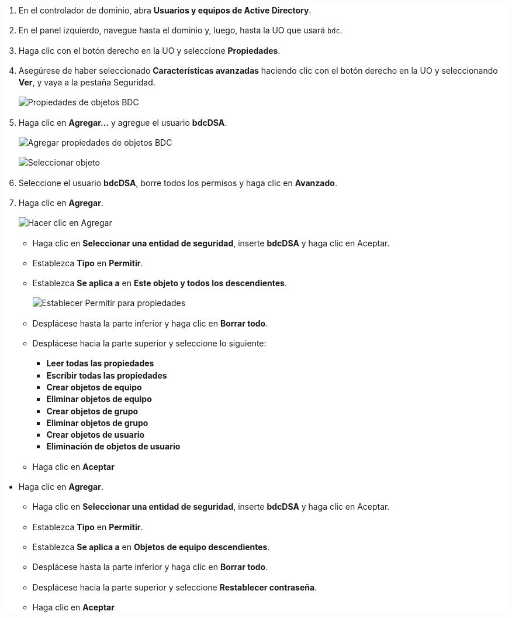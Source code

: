 1. En el controlador de dominio, abra **Usuarios y equipos de Active Directory**.

1. En el panel izquierdo, navegue hasta el dominio y, luego, hasta la UO que usará `bdc`.

1. Haga clic con el botón derecho en la UO y seleccione **Propiedades**.

1. Asegúrese de haber seleccionado **Características avanzadas** haciendo clic con el botón derecho en la UO y seleccionando **Ver**, y vaya a la pestaña Seguridad.

    ![Propiedades de objetos BDC](./media/deploy-active-directory/image15.png)

1. Haga clic en **Agregar...** y agregue el usuario **bdcDSA**.

    ![Agregar propiedades de objetos BDC](./media/deploy-active-directory/image16.png)

    ![Seleccionar objeto](./media/deploy-active-directory/image17.png)

1. Seleccione el usuario **bdcDSA**, borre todos los permisos y haga clic en **Avanzado**.

1. Haga clic en **Agregar**.

    ![Hacer clic en Agregar](./media/deploy-active-directory/image18.png)

    - Haga clic en **Seleccionar una entidad de seguridad**, inserte **bdcDSA** y haga clic en Aceptar.

    - Establezca **Tipo** en **Permitir**.

    - Establezca **Se aplica a** en **Este objeto y todos los descendientes**.

        ![Establecer Permitir para propiedades](./media/deploy-active-directory/image19.png)

    - Desplácese hasta la parte inferior y haga clic en **Borrar todo**.

    - Desplácese hacia la parte superior y seleccione lo siguiente:
       - **Leer todas las propiedades**
       - **Escribir todas las propiedades**
       - **Crear objetos de equipo**
       - **Eliminar objetos de equipo**
       - **Crear objetos de grupo**
       - **Eliminar objetos de grupo**
       - **Crear objetos de usuario**
       - **Eliminación de objetos de usuario**

    - Haga clic en **Aceptar**

- Haga clic en **Agregar**.

    - Haga clic en **Seleccionar una entidad de seguridad**, inserte **bdcDSA** y haga clic en Aceptar.

    - Establezca **Tipo** en **Permitir**.

    - Establezca **Se aplica a** en **Objetos de equipo descendientes**.

    - Desplácese hasta la parte inferior y haga clic en **Borrar todo**.

    - Desplácese hacia la parte superior y seleccione **Restablecer contraseña**.

    - Haga clic en **Aceptar**

